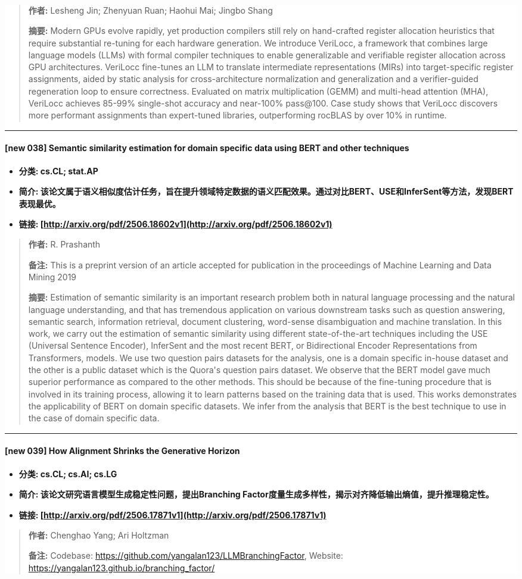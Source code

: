> **作者:** Lesheng Jin; Zhenyuan Ruan; Haohui Mai; Jingbo Shang
>
> **摘要:** Modern GPUs evolve rapidly, yet production compilers still rely on hand-crafted register allocation heuristics that require substantial re-tuning for each hardware generation. We introduce VeriLocc, a framework that combines large language models (LLMs) with formal compiler techniques to enable generalizable and verifiable register allocation across GPU architectures. VeriLocc fine-tunes an LLM to translate intermediate representations (MIRs) into target-specific register assignments, aided by static analysis for cross-architecture normalization and generalization and a verifier-guided regeneration loop to ensure correctness. Evaluated on matrix multiplication (GEMM) and multi-head attention (MHA), VeriLocc achieves 85-99% single-shot accuracy and near-100% pass@100. Case study shows that VeriLocc discovers more performant assignments than expert-tuned libraries, outperforming rocBLAS by over 10% in runtime.
>
---
#### [new 038] Semantic similarity estimation for domain specific data using BERT and other techniques
- **分类: cs.CL; stat.AP**

- **简介: 该论文属于语义相似度估计任务，旨在提升领域特定数据的语义匹配效果。通过对比BERT、USE和InferSent等方法，发现BERT表现最优。**

- **链接: [http://arxiv.org/pdf/2506.18602v1](http://arxiv.org/pdf/2506.18602v1)**

> **作者:** R. Prashanth
>
> **备注:** This is a preprint version of an article accepted for publication in the proceedings of Machine Learning and Data Mining 2019
>
> **摘要:** Estimation of semantic similarity is an important research problem both in natural language processing and the natural language understanding, and that has tremendous application on various downstream tasks such as question answering, semantic search, information retrieval, document clustering, word-sense disambiguation and machine translation. In this work, we carry out the estimation of semantic similarity using different state-of-the-art techniques including the USE (Universal Sentence Encoder), InferSent and the most recent BERT, or Bidirectional Encoder Representations from Transformers, models. We use two question pairs datasets for the analysis, one is a domain specific in-house dataset and the other is a public dataset which is the Quora's question pairs dataset. We observe that the BERT model gave much superior performance as compared to the other methods. This should be because of the fine-tuning procedure that is involved in its training process, allowing it to learn patterns based on the training data that is used. This works demonstrates the applicability of BERT on domain specific datasets. We infer from the analysis that BERT is the best technique to use in the case of domain specific data.
>
---
#### [new 039] How Alignment Shrinks the Generative Horizon
- **分类: cs.CL; cs.AI; cs.LG**

- **简介: 该论文研究语言模型生成稳定性问题，提出Branching Factor度量生成多样性，揭示对齐降低输出熵值，提升推理稳定性。**

- **链接: [http://arxiv.org/pdf/2506.17871v1](http://arxiv.org/pdf/2506.17871v1)**

> **作者:** Chenghao Yang; Ari Holtzman
>
> **备注:** Codebase: https://github.com/yangalan123/LLMBranchingFactor, Website: https://yangalan123.github.io/branching_factor/
>